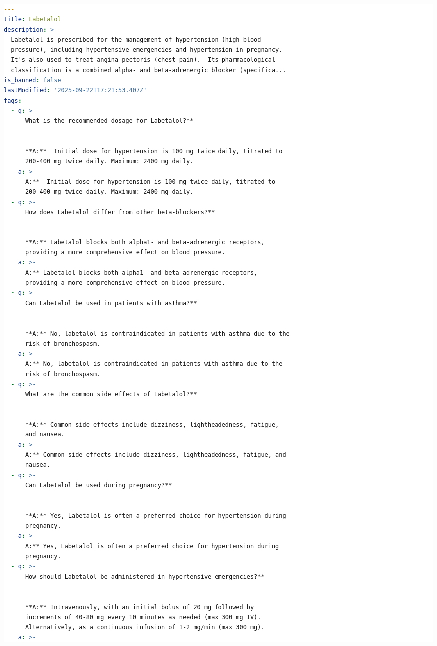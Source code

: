 ```yaml
---
title: Labetalol
description: >-
  Labetalol is prescribed for the management of hypertension (high blood
  pressure), including hypertensive emergencies and hypertension in pregnancy.
  It's also used to treat angina pectoris (chest pain).  Its pharmacological
  classification is a combined alpha- and beta-adrenergic blocker (specifica...
is_banned: false
lastModified: '2025-09-22T17:21:53.407Z'
faqs:
  - q: >-
      What is the recommended dosage for Labetalol?**


      **A:**  Initial dose for hypertension is 100 mg twice daily, titrated to
      200-400 mg twice daily. Maximum: 2400 mg daily.
    a: >-
      A:**  Initial dose for hypertension is 100 mg twice daily, titrated to
      200-400 mg twice daily. Maximum: 2400 mg daily.
  - q: >-
      How does Labetalol differ from other beta-blockers?**


      **A:** Labetalol blocks both alpha1- and beta-adrenergic receptors,
      providing a more comprehensive effect on blood pressure.
    a: >-
      A:** Labetalol blocks both alpha1- and beta-adrenergic receptors,
      providing a more comprehensive effect on blood pressure.
  - q: >-
      Can Labetalol be used in patients with asthma?**


      **A:** No, labetalol is contraindicated in patients with asthma due to the
      risk of bronchospasm.
    a: >-
      A:** No, labetalol is contraindicated in patients with asthma due to the
      risk of bronchospasm.
  - q: >-
      What are the common side effects of Labetalol?**


      **A:** Common side effects include dizziness, lightheadedness, fatigue,
      and nausea.
    a: >-
      A:** Common side effects include dizziness, lightheadedness, fatigue, and
      nausea.
  - q: >-
      Can Labetalol be used during pregnancy?**


      **A:** Yes, Labetalol is often a preferred choice for hypertension during
      pregnancy.
    a: >-
      A:** Yes, Labetalol is often a preferred choice for hypertension during
      pregnancy.
  - q: >-
      How should Labetalol be administered in hypertensive emergencies?**


      **A:** Intravenously, with an initial bolus of 20 mg followed by
      increments of 40-80 mg every 10 minutes as needed (max 300 mg IV).
      Alternatively, as a continuous infusion of 1-2 mg/min (max 300 mg).
    a: >-
```